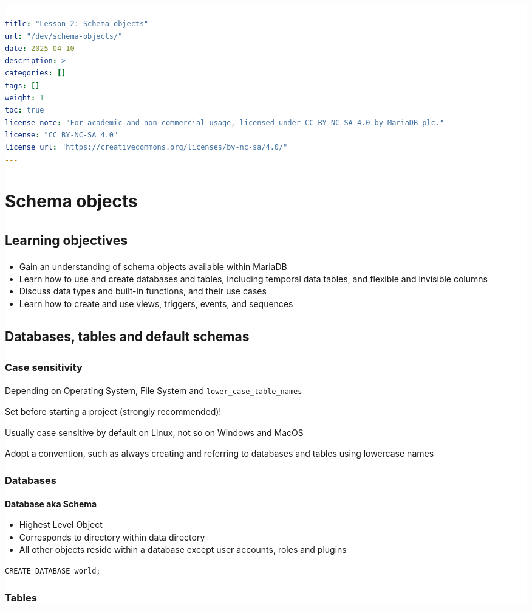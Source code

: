 ```yaml
---
title: "Lesson 2: Schema objects"
url: "/dev/schema-objects/"
date: 2025-04-10
description: >
categories: []
tags: []
weight: 1
toc: true
license_note: "For academic and non-commercial usage, licensed under CC BY-NC-SA 4.0 by MariaDB plc."
license: "CC BY-NC-SA 4.0"
license_url: "https://creativecommons.org/licenses/by-nc-sa/4.0/"
---
```


# Schema objects
 
## Learning objectives

- Gain an understanding of schema objects available within MariaDB
- Learn how to use and create databases and tables, including temporal data tables, and flexible and invisible columns
- Discuss data types and built-in functions, and their use cases
- Learn how to create and use views, triggers, events, and sequences

## Databases, tables and default schemas

### Case sensitivity

Depending on Operating System, File System and `lower_case_table_names`

Set before starting a project (strongly recommended)!

Usually case sensitive by default on Linux, not so on Windows and MacOS

Adopt a convention, such as always creating and referring to databases and tables using lowercase names

### Databases

**Database aka Schema**

- Highest Level Object
- Corresponds to directory within data directory
- All other objects reside within a database except user accounts, roles and plugins

`CREATE DATABASE world;`

### Tables
